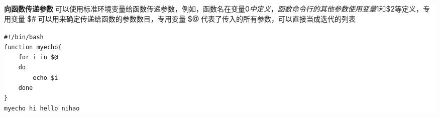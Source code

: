 **向函数传递参数**
可以使用标准环境变量给函数传递参数，例如，函数名在变量$0中定义，函数命令行的其他参
数使用变量$1和$2等定义，专用变量 $# 可以用来确定传递给函数的参数数目，专用变量 $@ 代表了传入的所有参数，可以直接当成迭代的列表

```shell
#!/bin/bash
function myecho{
	for i in $@
	do
		echo $i
	done
}
myecho hi hello nihao
```

